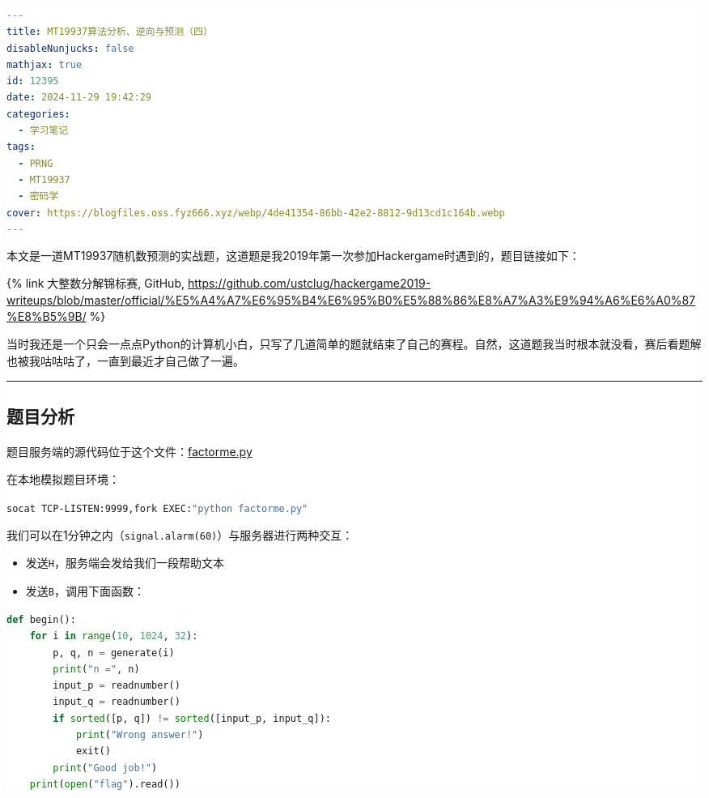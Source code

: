 ```yaml
---
title: MT19937算法分析、逆向与预测（四）
disableNunjucks: false
mathjax: true
id: 12395
date: 2024-11-29 19:42:29
categories:
  - 学习笔记
tags:
  - PRNG
  - MT19937
  - 密码学
cover: https://blogfiles.oss.fyz666.xyz/webp/4de41354-86bb-42e2-8812-9d13cd1c164b.webp
---
```


本文是一道MT19937随机数预测的实战题，这道题是我2019年第一次参加Hackergame时遇到的，题目链接如下：

{% link 大整数分解锦标赛, GitHub, https://github.com/ustclug/hackergame2019-writeups/blob/master/official/%E5%A4%A7%E6%95%B4%E6%95%B0%E5%88%86%E8%A7%A3%E9%94%A6%E6%A0%87%E8%B5%9B/ %}

当时我还是一个只会一点点Python的计算机小白，只写了几道简单的题就结束了自己的赛程。自然，这道题我当时根本就没看，赛后看题解也被我咕咕咕了，一直到最近才自己做了一遍。

---

## 题目分析

题目服务端的源代码位于这个文件：[factorme.py](https://github.com/ustclug/hackergame2019-writeups/blob/master/official/%E5%A4%A7%E6%95%B4%E6%95%B0%E5%88%86%E8%A7%A3%E9%94%A6%E6%A0%87%E8%B5%9B/src/factorme.py)

在本地模拟题目环境：

```bash
socat TCP-LISTEN:9999,fork EXEC:"python factorme.py"
```

我们可以在1分钟之内（`signal.alarm(60)`）与服务器进行两种交互：

- 发送`H`，服务端会发给我们一段帮助文本

- 发送`B`，调用下面函数：

  
```python
def begin():
    for i in range(10, 1024, 32):
        p, q, n = generate(i)
        print("n =", n)
        input_p = readnumber()
        input_q = readnumber()
        if sorted([p, q]) != sorted([input_p, input_q]):
            print("Wrong answer!")
            exit()
        print("Good job!")
    print(open("flag").read())
```
